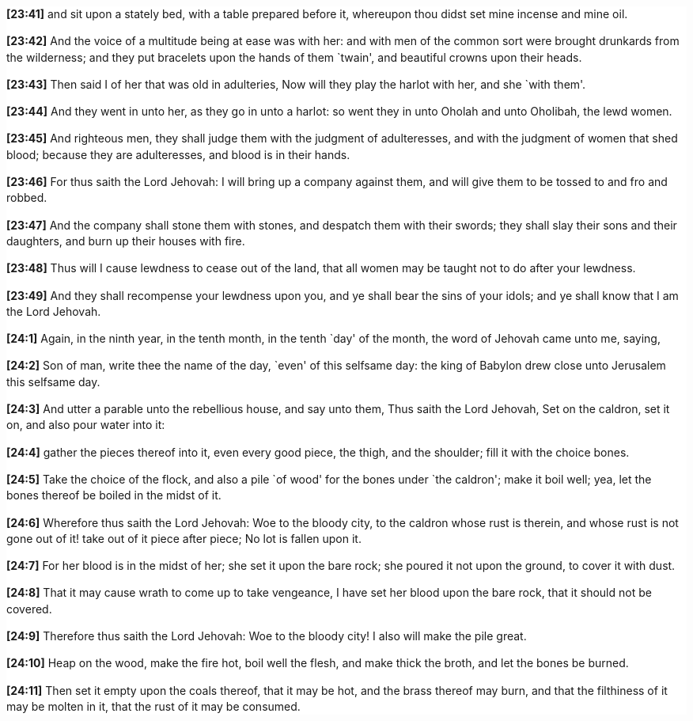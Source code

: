 **[23:41]** and sit upon a stately bed, with a table prepared before it, whereupon thou didst set mine incense and mine oil.

**[23:42]** And the voice of a multitude being at ease was with her: and with men of the common sort were brought drunkards from the wilderness; and they put bracelets upon the hands of them \`twain', and beautiful crowns upon their heads.

**[23:43]** Then said I of her that was old in adulteries, Now will they play the harlot with her, and she \`with them'.

**[23:44]** And they went in unto her, as they go in unto a harlot: so went they in unto Oholah and unto Oholibah, the lewd women.

**[23:45]** And righteous men, they shall judge them with the judgment of adulteresses, and with the judgment of women that shed blood; because they are adulteresses, and blood is in their hands.

**[23:46]** For thus saith the Lord Jehovah: I will bring up a company against them, and will give them to be tossed to and fro and robbed.

**[23:47]** And the company shall stone them with stones, and despatch them with their swords; they shall slay their sons and their daughters, and burn up their houses with fire.

**[23:48]** Thus will I cause lewdness to cease out of the land, that all women may be taught not to do after your lewdness.

**[23:49]** And they shall recompense your lewdness upon you, and ye shall bear the sins of your idols; and ye shall know that I am the Lord Jehovah.

**[24:1]** Again, in the ninth year, in the tenth month, in the tenth \`day' of the month, the word of Jehovah came unto me, saying,

**[24:2]** Son of man, write thee the name of the day, \`even' of this selfsame day: the king of Babylon drew close unto Jerusalem this selfsame day.

**[24:3]** And utter a parable unto the rebellious house, and say unto them, Thus saith the Lord Jehovah, Set on the caldron, set it on, and also pour water into it:

**[24:4]** gather the pieces thereof into it, even every good piece, the thigh, and the shoulder; fill it with the choice bones.

**[24:5]** Take the choice of the flock, and also a pile \`of wood' for the bones under \`the caldron'; make it boil well; yea, let the bones thereof be boiled in the midst of it.

**[24:6]** Wherefore thus saith the Lord Jehovah: Woe to the bloody city, to the caldron whose rust is therein, and whose rust is not gone out of it! take out of it piece after piece; No lot is fallen upon it.

**[24:7]** For her blood is in the midst of her; she set it upon the bare rock; she poured it not upon the ground, to cover it with dust.

**[24:8]** That it may cause wrath to come up to take vengeance, I have set her blood upon the bare rock, that it should not be covered.

**[24:9]** Therefore thus saith the Lord Jehovah: Woe to the bloody city! I also will make the pile great.

**[24:10]** Heap on the wood, make the fire hot, boil well the flesh, and make thick the broth, and let the bones be burned.

**[24:11]** Then set it empty upon the coals thereof, that it may be hot, and the brass thereof may burn, and that the filthiness of it may be molten in it, that the rust of it may be consumed.
